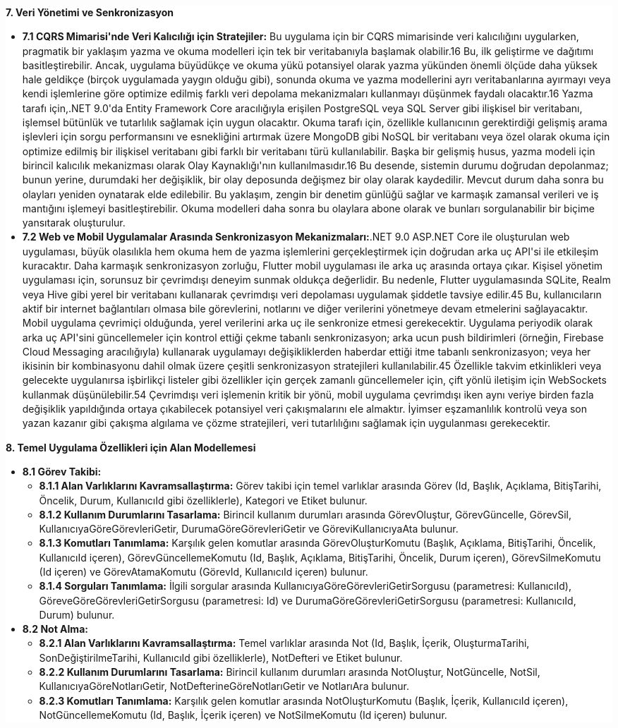 **7\. Veri Yönetimi ve Senkronizasyon**

* **7.1 CQRS Mimarisi'nde Veri Kalıcılığı için Stratejiler:** Bu uygulama için bir CQRS mimarisinde veri kalıcılığını uygularken, pragmatik bir yaklaşım yazma ve okuma modelleri için tek bir veritabanıyla başlamak olabilir.16 Bu, ilk geliştirme ve dağıtımı basitleştirebilir. Ancak, uygulama büyüdükçe ve okuma yükü potansiyel olarak yazma yükünden önemli ölçüde daha yüksek hale geldikçe (birçok uygulamada yaygın olduğu gibi), sonunda okuma ve yazma modellerini ayrı veritabanlarına ayırmayı veya kendi işlemlerine göre optimize edilmiş farklı veri depolama mekanizmaları kullanmayı düşünmek faydalı olacaktır.16 Yazma tarafı için,.NET 9.0'da Entity Framework Core aracılığıyla erişilen PostgreSQL veya SQL Server gibi ilişkisel bir veritabanı, işlemsel bütünlük ve tutarlılık sağlamak için uygun olacaktır. Okuma tarafı için, özellikle kullanıcının gerektirdiği gelişmiş arama işlevleri için sorgu performansını ve esnekliğini artırmak üzere MongoDB gibi NoSQL bir veritabanı veya özel olarak okuma için optimize edilmiş bir ilişkisel veritabanı gibi farklı bir veritabanı türü kullanılabilir. Başka bir gelişmiş husus, yazma modeli için birincil kalıcılık mekanizması olarak Olay Kaynaklığı'nın kullanılmasıdır.16 Bu desende, sistemin durumu doğrudan depolanmaz; bunun yerine, durumdaki her değişiklik, bir olay deposunda değişmez bir olay olarak kaydedilir. Mevcut durum daha sonra bu olayları yeniden oynatarak elde edilebilir. Bu yaklaşım, zengin bir denetim günlüğü sağlar ve karmaşık zamansal verileri ve iş mantığını işlemeyi basitleştirebilir. Okuma modelleri daha sonra bu olaylara abone olarak ve bunları sorgulanabilir bir biçime yansıtarak oluşturulur.  
* **7.2 Web ve Mobil Uygulamalar Arasında Senkronizasyon Mekanizmaları:**.NET 9.0 ASP.NET Core ile oluşturulan web uygulaması, büyük olasılıkla hem okuma hem de yazma işlemlerini gerçekleştirmek için doğrudan arka uç API'si ile etkileşim kuracaktır. Daha karmaşık senkronizasyon zorluğu, Flutter mobil uygulaması ile arka uç arasında ortaya çıkar. Kişisel yönetim uygulaması için, sorunsuz bir çevrimdışı deneyim sunmak oldukça değerlidir. Bu nedenle, Flutter uygulamasında SQLite, Realm veya Hive gibi yerel bir veritabanı kullanarak çevrimdışı veri depolaması uygulamak şiddetle tavsiye edilir.45 Bu, kullanıcıların aktif bir internet bağlantıları olmasa bile görevlerini, notlarını ve diğer verilerini yönetmeye devam etmelerini sağlayacaktır. Mobil uygulama çevrimiçi olduğunda, yerel verilerini arka uç ile senkronize etmesi gerekecektir. Uygulama periyodik olarak arka uç API'sini güncellemeler için kontrol ettiği çekme tabanlı senkronizasyon; arka ucun push bildirimleri (örneğin, Firebase Cloud Messaging aracılığıyla) kullanarak uygulamayı değişikliklerden haberdar ettiği itme tabanlı senkronizasyon; veya her ikisinin bir kombinasyonu dahil olmak üzere çeşitli senkronizasyon stratejileri kullanılabilir.45 Özellikle takvim etkinlikleri veya gelecekte uygulanırsa işbirlikçi listeler gibi özellikler için gerçek zamanlı güncellemeler için, çift yönlü iletişim için WebSockets kullanmak düşünülebilir.54 Çevrimdışı veri işlemenin kritik bir yönü, mobil uygulama çevrimdışı iken aynı veriye birden fazla değişiklik yapıldığında ortaya çıkabilecek potansiyel veri çakışmalarını ele almaktır. İyimser eşzamanlılık kontrolü veya son yazan kazanır gibi çakışma algılama ve çözme stratejileri, veri tutarlılığını sağlamak için uygulanması gerekecektir.

**8\. Temel Uygulama Özellikleri için Alan Modellemesi**

* **8.1 Görev Takibi:**  
  * **8.1.1 Alan Varlıklarını Kavramsallaştırma:** Görev takibi için temel varlıklar arasında Görev (Id, Başlık, Açıklama, BitişTarihi, Öncelik, Durum, KullanıcıId gibi özelliklerle), Kategori ve Etiket bulunur.  
  * **8.1.2 Kullanım Durumlarını Tasarlama:** Birincil kullanım durumları arasında GörevOluştur, GörevGüncelle, GörevSil, KullanıcıyaGöreGörevleriGetir, DurumaGöreGörevleriGetir ve GöreviKullanıcıyaAta bulunur.  
  * **8.1.3 Komutları Tanımlama:** Karşılık gelen komutlar arasında GörevOluşturKomutu (Başlık, Açıklama, BitişTarihi, Öncelik, KullanıcıId içeren), GörevGüncellemeKomutu (Id, Başlık, Açıklama, BitişTarihi, Öncelik, Durum içeren), GörevSilmeKomutu (Id içeren) ve GörevAtamaKomutu (GörevId, KullanıcıId içeren) bulunur.  
  * **8.1.4 Sorguları Tanımlama:** İlgili sorgular arasında KullanıcıyaGöreGörevleriGetirSorgusu (parametresi: KullanıcıId), GöreveGöreGörevleriGetirSorgusu (parametresi: Id) ve DurumaGöreGörevleriGetirSorgusu (parametresi: KullanıcıId, Durum) bulunur.  
* **8.2 Not Alma:**  
  * **8.2.1 Alan Varlıklarını Kavramsallaştırma:** Temel varlıklar arasında Not (Id, Başlık, İçerik, OluşturmaTarihi, SonDeğiştirilmeTarihi, KullanıcıId gibi özelliklerle), NotDefteri ve Etiket bulunur.  
  * **8.2.2 Kullanım Durumlarını Tasarlama:** Birincil kullanım durumları arasında NotOluştur, NotGüncelle, NotSil, KullanıcıyaGöreNotlarıGetir, NotDefterineGöreNotlarıGetir ve NotlarıAra bulunur.  
  * **8.2.3 Komutları Tanımlama:** Karşılık gelen komutlar arasında NotOluşturKomutu (Başlık, İçerik, KullanıcıId içeren), NotGüncellemeKomutu (Id, Başlık, İçerik içeren) ve NotSilmeKomutu (Id içeren) bulunur.  